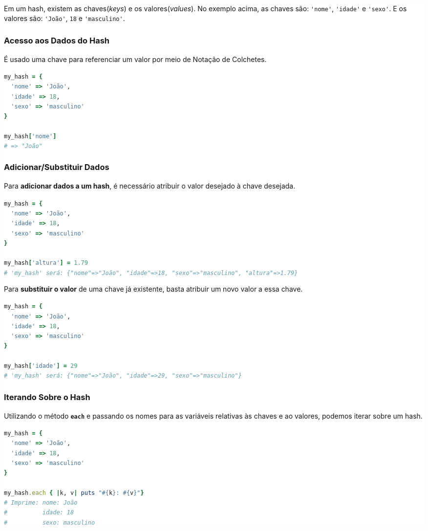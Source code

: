 Em um hash, existem as chaves(*keys*) e os valores(*values*).
No exemplo acima, as chaves são: `'nome'`, `'idade'` e `'sexo'`.
E os valores são: `'João'`, `18` e `'masculino'`.

### Acesso aos Dados do Hash

É usado uma chave para referenciar um valor por meio de Notação de Colchetes.

``` rb
my_hash = {
  'nome' => 'João',
  'idade' => 18,
  'sexo' => 'masculino'
}

my_hash['nome']
# => "João"
```

### Adicionar/Substituir Dados

Para **adicionar dados a um hash**, é necessário atribuir o valor desejado à chave desejada.

``` rb
my_hash = {
  'nome' => 'João',
  'idade' => 18,
  'sexo' => 'masculino'
}

my_hash['altura'] = 1.79
# 'my_hash' será: {"nome"=>"João", "idade"=>18, "sexo"=>"masculino", "altura"=>1.79}
```

Para **substituir o valor** de uma chave já existente, basta atribuir um novo valor a essa chave.

``` rb
my_hash = {
  'nome' => 'João',
  'idade' => 18,
  'sexo' => 'masculino'
}

my_hash['idade'] = 29
# 'my_hash' será: {"nome"=>"João", "idade"=>29, "sexo"=>"masculino"}
```

### Iterando Sobre o Hash

Utilizando o método **`each`** e passando os nomes para as variáveis relativas às chaves e ao valores, podemos iterar sobre um hash.

``` rb
my_hash = {
  'nome' => 'João',
  'idade' => 18,
  'sexo' => 'masculino'
}

my_hash.each { |k, v| puts "#{k}: #{v}"}
# Imprime: nome: João
#          idade: 18
#          sexo: masculino
```
